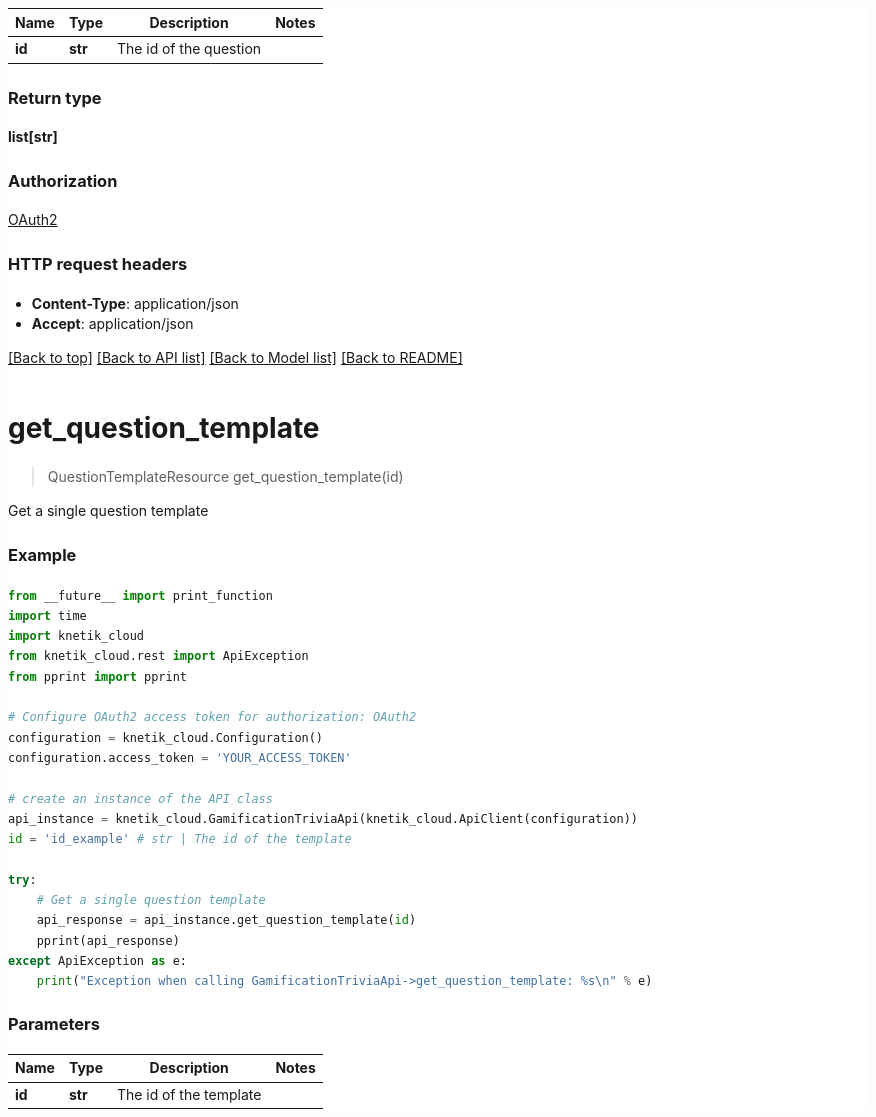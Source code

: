 Name | Type | Description  | Notes
------------- | ------------- | ------------- | -------------
 **id** | **str**| The id of the question | 

### Return type

**list[str]**

### Authorization

[OAuth2](../README.md#OAuth2)

### HTTP request headers

 - **Content-Type**: application/json
 - **Accept**: application/json

[[Back to top]](#) [[Back to API list]](../README.md#documentation-for-api-endpoints) [[Back to Model list]](../README.md#documentation-for-models) [[Back to README]](../README.md)

# **get_question_template**
> QuestionTemplateResource get_question_template(id)

Get a single question template

### Example 
```python
from __future__ import print_function
import time
import knetik_cloud
from knetik_cloud.rest import ApiException
from pprint import pprint

# Configure OAuth2 access token for authorization: OAuth2
configuration = knetik_cloud.Configuration()
configuration.access_token = 'YOUR_ACCESS_TOKEN'

# create an instance of the API class
api_instance = knetik_cloud.GamificationTriviaApi(knetik_cloud.ApiClient(configuration))
id = 'id_example' # str | The id of the template

try: 
    # Get a single question template
    api_response = api_instance.get_question_template(id)
    pprint(api_response)
except ApiException as e:
    print("Exception when calling GamificationTriviaApi->get_question_template: %s\n" % e)
```

### Parameters

Name | Type | Description  | Notes
------------- | ------------- | ------------- | -------------
 **id** | **str**| The id of the template | 
